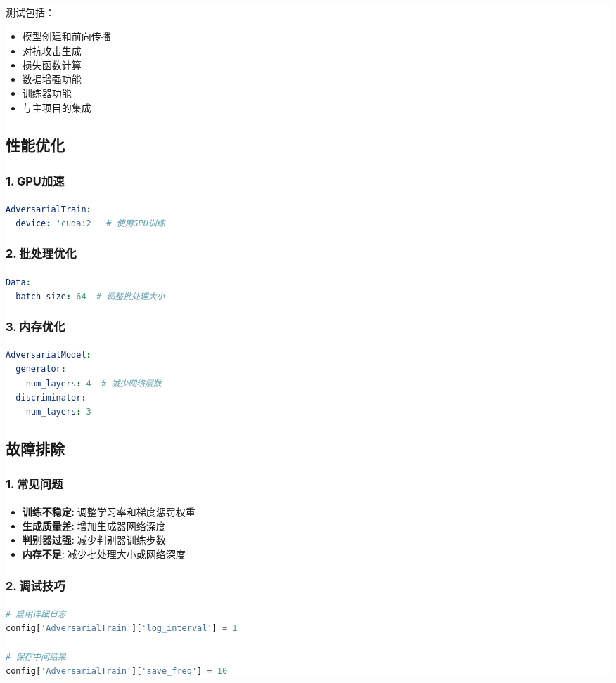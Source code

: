 测试包括：
- 模型创建和前向传播
- 对抗攻击生成
- 损失函数计算
- 数据增强功能
- 训练器功能
- 与主项目的集成

## 性能优化

### 1. GPU加速

```yaml
AdversarialTrain:
  device: 'cuda:2'  # 使用GPU训练
```

### 2. 批处理优化

```yaml
Data:
  batch_size: 64  # 调整批处理大小
```

### 3. 内存优化

```yaml
AdversarialModel:
  generator:
    num_layers: 4  # 减少网络层数
  discriminator:
    num_layers: 3
```

## 故障排除

### 1. 常见问题

- **训练不稳定**: 调整学习率和梯度惩罚权重
- **生成质量差**: 增加生成器网络深度
- **判别器过强**: 减少判别器训练步数
- **内存不足**: 减少批处理大小或网络深度

### 2. 调试技巧

```python
# 启用详细日志
config['AdversarialTrain']['log_interval'] = 1

# 保存中间结果
config['AdversarialTrain']['save_freq'] = 10
```
